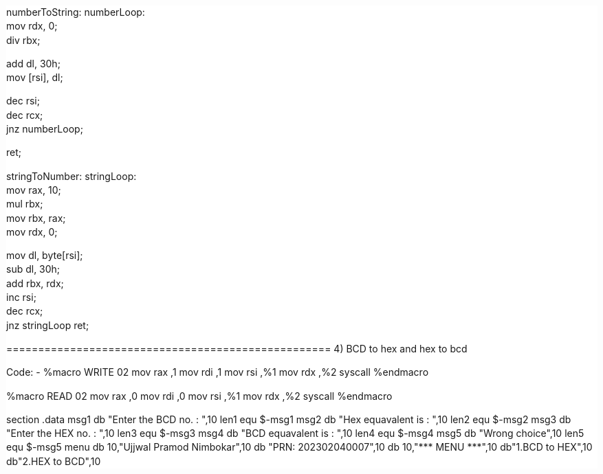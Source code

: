 





numberToString:     numberLoop:        
 mov rdx, 0;         
div rbx;

add dl, 30h;         
mov [rsi], dl;        

 dec rsi;         
dec rcx;        
 jnz numberLoop;

ret;


stringToNumber:     stringLoop:       
  mov rax, 10;        
 mul rbx;        
 mov rbx, rax;        
 mov rdx, 0;

mov dl, byte[rsi];         
sub dl, 30h;        
 add rbx, rdx;       
  inc rsi;         
dec rcx;        
 jnz stringLoop ret;




===================================================
4) BCD to hex and hex to bcd

Code: - 
%macro WRITE 02
mov rax ,1
mov rdi ,1
mov rsi ,%1
mov rdx ,%2
syscall
%endmacro

%macro READ 02
mov rax ,0
mov rdi ,0
mov rsi ,%1
mov rdx ,%2
syscall
%endmacro

section .data
msg1 db "Enter the BCD no. : ",10
len1 equ $-msg1
msg2 db "Hex equavalent is : ",10
len2 equ $-msg2
msg3 db "Enter the HEX no. : ",10
len3 equ $-msg3
msg4 db "BCD equavalent is : ",10
len4 equ $-msg4
msg5 db "Wrong choice",10
len5 equ $-msg5
menu db 10,"Ujjwal Pramod Nimbokar",10
     db "PRN: 202302040007",10
     db 10,"*** MENU ***",10
     db"1.BCD to HEX",10
     db"2.HEX to BCD",10